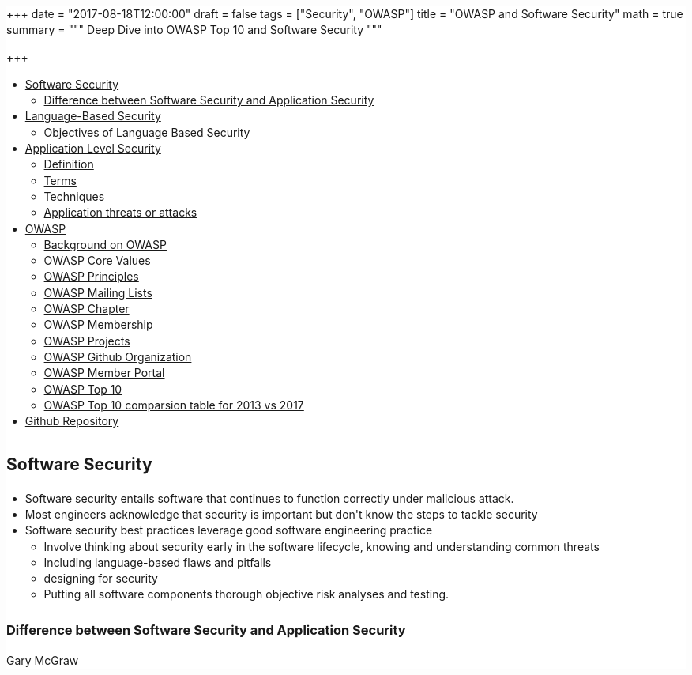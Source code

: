 +++
date = "2017-08-18T12:00:00"
draft = false
tags = ["Security", "OWASP"]
title = "OWASP and Software Security"
math = true
summary = """
Deep Dive into OWASP Top 10 and Software Security
"""

+++

* [Software Security](#software-security)
    * [Difference between Software Security and Application Security](#difference-between-software-security-and-application-security)
* [Language-Based Security](#language-based-security)
    * [Objectives of Language Based Security](#objectives-of-language-based-security)
* [Application Level Security](#application-level-security)
    * [Definition](#definition)
    * [Terms](#terms)
    * [Techniques](#techniques)
    * [Application threats or attacks](#application-threats-or-attacks)
* [OWASP](#owasp)
    * [Background on OWASP](#background-on-owasp)
    * [OWASP Core Values](#owasp-core-values)
    * [OWASP Principles](#owasp-principles)
    * [OWASP Mailing Lists](#owasp-mailing-lists)
    * [OWASP Chapter](#owasp-chapter)
    * [OWASP Membership](#owasp-membership)
    * [OWASP Projects](#owasp-projects)
    * [OWASP Github Organization](#owasp-github-organization)
    * [OWASP Member Portal](#owasp-member-portal)
    * [OWASP Top 10](#owasp-top-10)
    * [OWASP Top 10 comparsion table for 2013 vs 2017](#owasp-top-10-comparison-table-for-2013-vs-2017)
* [Github Repository](#github-repository)

##  Software Security

* Software security entails software that continues to function correctly under malicious attack.
* Most engineers acknowledge that security is important but don't know the steps to tackle security
* Software security best practices leverage good software engineering practice
    * Involve thinking about security early in the software lifecycle, knowing and understanding common threats
    * Including language-based flaws and pitfalls
    * designing for security
    * Putting all software components thorough objective risk analyses and testing.

### Difference between Software Security and Application Security

[Gary McGraw](https://www.garymcgraw.com/)
